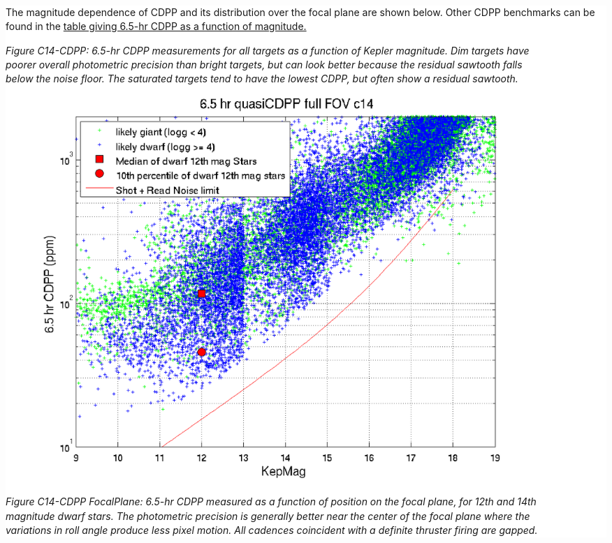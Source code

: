 The magnitude dependence of CDPP and its distribution over the focal
plane are shown below. Other CDPP benchmarks can be found in the
<a href="images/release-notes/c14/c14_bin1.00_sc1.00_CDPP_Summary_17100214.txt">
table giving 6.5-hr CDPP as a function of magnitude.</a>
<br>
<div class="thumbnail" style="width: 90%;">
<div class="caption">
<i>Figure C14-CDPP: 6.5-hr CDPP measurements for all targets as a function of Kepler magnitude. Dim targets have poorer overall photometric precision than bright targets, but can look better because the residual sawtooth falls below the noise floor. The saturated targets tend to have the lowest CDPP, but often show a residual sawtooth. </i>
</div>
<a href="images/release-notes/c14/c14_logg_CDPP_vs_model.png">
<img src="images/release-notes/c14/c14_logg_CDPP_vs_model.png" class="img-responsive" alt="CDPP measured for all targets as a function of Kepler magnitude.">
</a>
</div>
<div class="thumbnail" style="width: 90%;">
<div class="caption">
<i>Figure C14-CDPP FocalPlane: 6.5-hr CDPP measured as a function of position on the focal plane, for 12th and 14th magnitude dwarf stars. The photometric precision is generally better near the center of the focal plane where the variations in roll angle produce less pixel motion. All cadences coincident with a definite thruster firing are gapped.</i>
<a href="images/release-notes/c14/c14_cdpp_benchmark_fov.png">